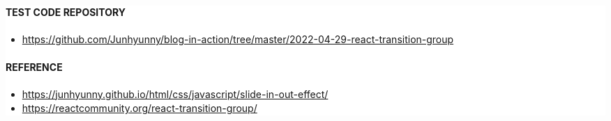#### TEST CODE REPOSITORY
- <https://github.com/Junhyunny/blog-in-action/tree/master/2022-04-29-react-transition-group>

#### REFERENCE
- <https://junhyunny.github.io/html/css/javascript/slide-in-out-effect/>
- <https://reactcommunity.org/react-transition-group/>

[slide-in-out-effect-link]: https://junhyunny.github.io/html/css/javascript/slide-in-out-effect/
[react-transition-group-link]: https://reactcommunity.org/react-transition-group/